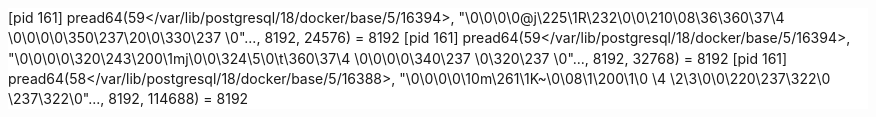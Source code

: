 <span class="p">[</span><span class="n">pid</span>   <span class="mi">161</span><span class="p">]</span> <span class="n">pread64</span><span class="p">(</span><span class="mi">59</span><span class="o">&lt;/</span><span class="n">var</span><span class="o">/</span><span class="n">lib</span><span class="o">/</span><span class="n">postgresql</span><span class="o">/</span><span class="mi">18</span><span class="o">/</span><span class="n">docker</span><span class="o">/</span><span class="n">base</span><span class="o">/</span><span class="mi">5</span><span class="o">/</span><span class="mi">16394</span><span class="o">&gt;</span><span class="p">,</span> <span class="nv">"</span><span class="se">\0\0\0\0</span><span class="nv">@j</span><span class="se">\2</span><span class="nv">25</span><span class="se">\1</span><span class="nv">R</span><span class="se">\2</span><span class="nv">32</span><span class="se">\0\0\2</span><span class="nv">10</span><span class="se">\0</span><span class="nv">8</span><span class="se">\3</span><span class="nv">6</span><span class="se">\3</span><span class="nv">60</span><span class="se">\3</span><span class="nv">7</span><span class="se">\4</span><span class="nv"> </span><span class="se">\0\0\0\0\3</span><span class="nv">50</span><span class="se">\2</span><span class="nv">37</span><span class="se">\2</span><span class="nv">0</span><span class="se">\0\3</span><span class="nv">30</span><span class="se">\2</span><span class="nv">37 </span><span class="se">\0</span><span class="nv">"</span><span class="p">...,</span> <span class="mi">8192</span><span class="p">,</span> <span class="mi">24576</span><span class="p">)</span> <span class="o">=</span> <span class="mi">8192</span>
<span class="p">[</span><span class="n">pid</span>   <span class="mi">161</span><span class="p">]</span> <span class="n">pread64</span><span class="p">(</span><span class="mi">59</span><span class="o">&lt;/</span><span class="n">var</span><span class="o">/</span><span class="n">lib</span><span class="o">/</span><span class="n">postgresql</span><span class="o">/</span><span class="mi">18</span><span class="o">/</span><span class="n">docker</span><span class="o">/</span><span class="n">base</span><span class="o">/</span><span class="mi">5</span><span class="o">/</span><span class="mi">16394</span><span class="o">&gt;</span><span class="p">,</span> <span class="nv">"</span><span class="se">\0\0\0\0\3</span><span class="nv">20</span><span class="se">\2</span><span class="nv">43</span><span class="se">\2</span><span class="nv">00</span><span class="se">\1</span><span class="nv">mj</span><span class="se">\0\0\3</span><span class="nv">24</span><span class="se">\5\0\t\3</span><span class="nv">60</span><span class="se">\3</span><span class="nv">7</span><span class="se">\4</span><span class="nv"> </span><span class="se">\0\0\0\0\3</span><span class="nv">40</span><span class="se">\2</span><span class="nv">37 </span><span class="se">\0\3</span><span class="nv">20</span><span class="se">\2</span><span class="nv">37 </span><span class="se">\0</span><span class="nv">"</span><span class="p">...,</span> <span class="mi">8192</span><span class="p">,</span> <span class="mi">32768</span><span class="p">)</span> <span class="o">=</span> <span class="mi">8192</span>
<span class="p">[</span><span class="n">pid</span>   <span class="mi">161</span><span class="p">]</span> <span class="n">pread64</span><span class="p">(</span><span class="mi">58</span><span class="o">&lt;/</span><span class="n">var</span><span class="o">/</span><span class="n">lib</span><span class="o">/</span><span class="n">postgresql</span><span class="o">/</span><span class="mi">18</span><span class="o">/</span><span class="n">docker</span><span class="o">/</span><span class="n">base</span><span class="o">/</span><span class="mi">5</span><span class="o">/</span><span class="mi">16388</span><span class="o">&gt;</span><span class="p">,</span> <span class="nv">"</span><span class="se">\0\0\0\0\1</span><span class="nv">0m</span><span class="se">\2</span><span class="nv">61</span><span class="se">\1</span><span class="nv">K~</span><span class="se">\0\0</span><span class="nv">8</span><span class="se">\1\2</span><span class="nv">00</span><span class="se">\1\0</span><span class="nv"> </span><span class="se">\4</span><span class="nv"> </span><span class="se">\2\3\0\0\2</span><span class="nv">20</span><span class="se">\2</span><span class="nv">37</span><span class="se">\3</span><span class="nv">22</span><span class="se">\0</span><span class="nv"> </span><span class="se">\2</span><span class="nv">37</span><span class="se">\3</span><span class="nv">22</span><span class="se">\0</span><span class="nv">"</span><span class="p">...,</span> <span class="mi">8192</span><span class="p">,</span> <span class="mi">114688</span><span class="p">)</span> <span class="o">=</span> <span class="mi">8192</span>

